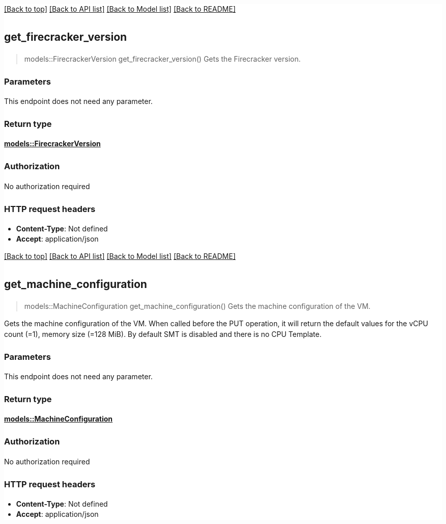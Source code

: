 [[Back to top]](#) [[Back to API list]](../README.md#documentation-for-api-endpoints) [[Back to Model list]](../README.md#documentation-for-models) [[Back to README]](../README.md)


## get_firecracker_version

> models::FirecrackerVersion get_firecracker_version()
Gets the Firecracker version.

### Parameters

This endpoint does not need any parameter.

### Return type

[**models::FirecrackerVersion**](FirecrackerVersion.md)

### Authorization

No authorization required

### HTTP request headers

- **Content-Type**: Not defined
- **Accept**: application/json

[[Back to top]](#) [[Back to API list]](../README.md#documentation-for-api-endpoints) [[Back to Model list]](../README.md#documentation-for-models) [[Back to README]](../README.md)


## get_machine_configuration

> models::MachineConfiguration get_machine_configuration()
Gets the machine configuration of the VM.

Gets the machine configuration of the VM. When called before the PUT operation, it will return the default values for the vCPU count (=1), memory size (=128 MiB). By default SMT is disabled and there is no CPU Template.

### Parameters

This endpoint does not need any parameter.

### Return type

[**models::MachineConfiguration**](MachineConfiguration.md)

### Authorization

No authorization required

### HTTP request headers

- **Content-Type**: Not defined
- **Accept**: application/json
